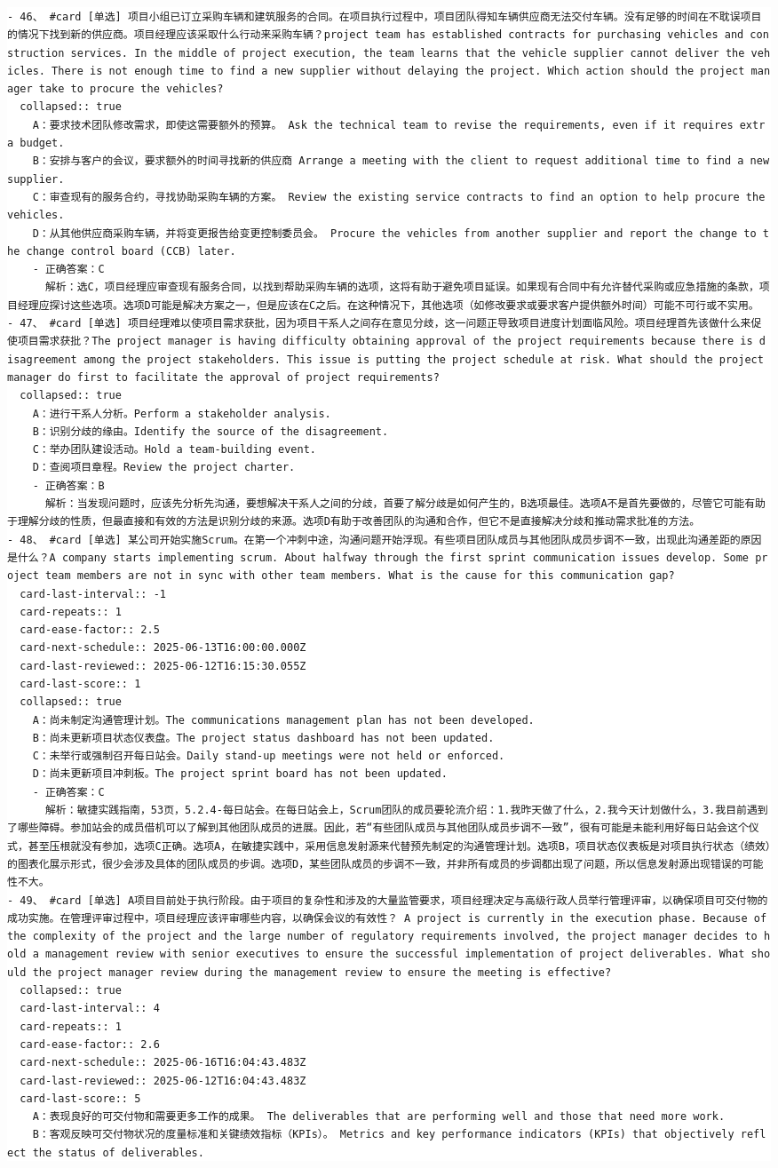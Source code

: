 	- 46、 #card [单选] 项目小组已订立采购车辆和建筑服务的合同。在项目执行过程中，项目团队得知车辆供应商无法交付车辆。没有足够的时间在不耽误项目的情况下找到新的供应商。项目经理应该采取什么行动来采购车辆？project team has established contracts for purchasing vehicles and construction services. In the middle of project execution, the team learns that the vehicle supplier cannot deliver the vehicles. There is not enough time to find a new supplier without delaying the project. Which action should the project manager take to procure the vehicles?
	  collapsed:: true
	    A：要求技术团队修改需求，即使这需要额外的预算。 Ask the technical team to revise the requirements, even if it requires extra budget.
	    B：安排与客户的会议，要求额外的时间寻找新的供应商 Arrange a meeting with the client to request additional time to find a new supplier.
	    C：审查现有的服务合约，寻找协助采购车辆的方案。 Review the existing service contracts to find an option to help procure the vehicles.
	    D：从其他供应商采购车辆，并将变更报告给变更控制委员会。 Procure the vehicles from another supplier and report the change to the change control board (CCB) later.
		- 正确答案：C
		  解析：选C，项目经理应审查现有服务合同，以找到帮助采购车辆的选项，这将有助于避免项目延误。如果现有合同中有允许替代采购或应急措施的条款，项目经理应探讨这些选项。选项D可能是解决方案之一，但是应该在C之后。在这种情况下，其他选项（如修改要求或要求客户提供额外时间）可能不可行或不实用。
	- 47、 #card [单选] 项目经理难以使项目需求获批，因为项目干系人之间存在意见分歧，这一问题正导致项目进度计划面临风险。项目经理首先该做什么来促使项目需求获批？The project manager is having difficulty obtaining approval of the project requirements because there is disagreement among the project stakeholders. This issue is putting the project schedule at risk. What should the project manager do first to facilitate the approval of project requirements?
	  collapsed:: true
	    A：进行干系人分析。Perform a stakeholder analysis.
	    B：识别分歧的缘由。Identify the source of the disagreement.
	    C：举办团队建设活动。Hold a team-building event.
	    D：查阅项目章程。Review the project charter.
		- 正确答案：B
		  解析：当发现问题时，应该先分析先沟通，要想解决干系人之间的分歧，首要了解分歧是如何产生的，B选项最佳。选项A不是首先要做的，尽管它可能有助于理解分歧的性质，但最直接和有效的方法是识别分歧的来源。选项D有助于改善团队的沟通和合作，但它不是直接解决分歧和推动需求批准的方法。
	- 48、 #card [单选] 某公司开始实施Scrum。在第一个冲刺中途，沟通问题开始浮现。有些项目团队成员与其他团队成员步调不一致，出现此沟通差距的原因是什么？A company starts implementing scrum. About halfway through the first sprint communication issues develop. Some project team members are not in sync with other team members. What is the cause for this communication gap?
	  card-last-interval:: -1
	  card-repeats:: 1
	  card-ease-factor:: 2.5
	  card-next-schedule:: 2025-06-13T16:00:00.000Z
	  card-last-reviewed:: 2025-06-12T16:15:30.055Z
	  card-last-score:: 1
	  collapsed:: true
	    A：尚未制定沟通管理计划。The communications management plan has not been developed.
	    B：尚未更新项目状态仪表盘。The project status dashboard has not been updated.
	    C：未举行或强制召开每日站会。Daily stand-up meetings were not held or enforced.
	    D：尚未更新项目冲刺板。The project sprint board has not been updated.
		- 正确答案：C
		  解析：敏捷实践指南，53页，5.2.4-每日站会。在每日站会上，Scrum团队的成员要轮流介绍：1.我昨天做了什么，2.我今天计划做什么，3.我目前遇到了哪些障碍。参加站会的成员借机可以了解到其他团队成员的进展。因此，若“有些团队成员与其他团队成员步调不一致”，很有可能是未能利用好每日站会这个仪式，甚至压根就没有参加，选项C正确。选项A，在敏捷实践中，采用信息发射源来代替预先制定的沟通管理计划。选项B，项目状态仪表板是对项目执行状态（绩效）的图表化展示形式，很少会涉及具体的团队成员的步调。选项D，某些团队成员的步调不一致，并非所有成员的步调都出现了问题，所以信息发射源出现错误的可能性不大。
	- 49、 #card [单选] A项目目前处于执行阶段。由于项目的复杂性和涉及的大量监管要求，项目经理决定与高级行政人员举行管理评审，以确保项目可交付物的成功实施。在管理评审过程中，项目经理应该评审哪些内容，以确保会议的有效性？ A project is currently in the execution phase. Because of the complexity of the project and the large number of regulatory requirements involved, the project manager decides to hold a management review with senior executives to ensure the successful implementation of project deliverables. What should the project manager review during the management review to ensure the meeting is effective?
	  collapsed:: true
	  card-last-interval:: 4
	  card-repeats:: 1
	  card-ease-factor:: 2.6
	  card-next-schedule:: 2025-06-16T16:04:43.483Z
	  card-last-reviewed:: 2025-06-12T16:04:43.483Z
	  card-last-score:: 5
	    A：表现良好的可交付物和需要更多工作的成果。 The deliverables that are performing well and those that need more work.
	    B：客观反映可交付物状况的度量标准和关键绩效指标（KPIs）。 Metrics and key performance indicators (KPIs) that objectively reflect the status of deliverables.